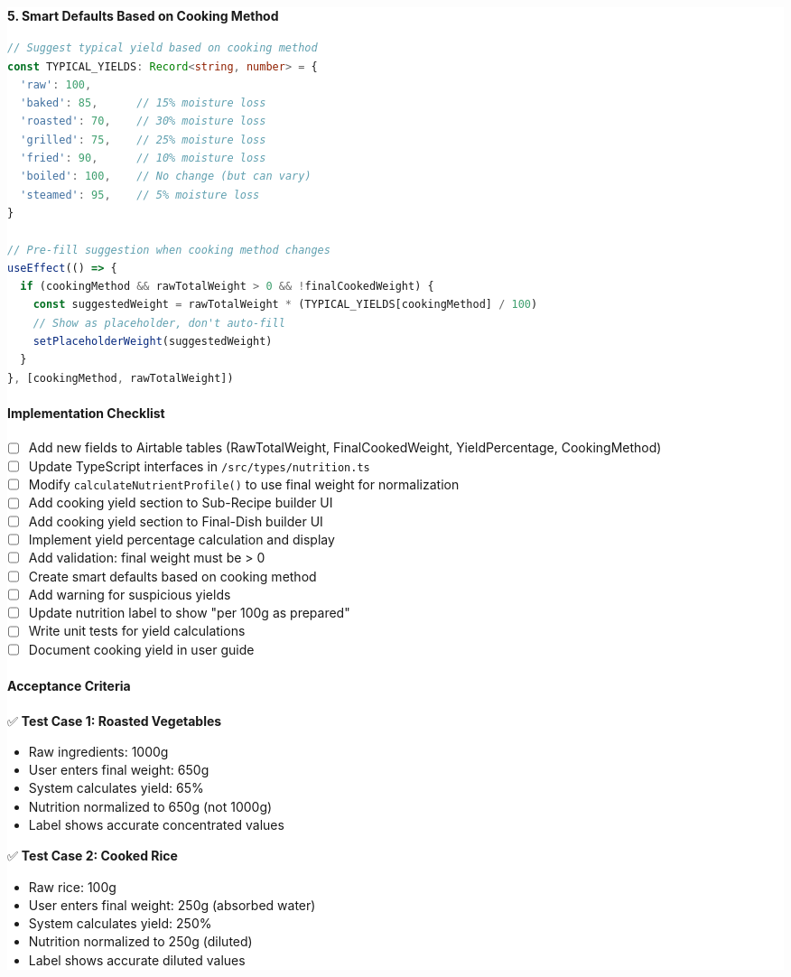 **5. Smart Defaults Based on Cooking Method**

```typescript
// Suggest typical yield based on cooking method
const TYPICAL_YIELDS: Record<string, number> = {
  'raw': 100,
  'baked': 85,      // 15% moisture loss
  'roasted': 70,    // 30% moisture loss
  'grilled': 75,    // 25% moisture loss
  'fried': 90,      // 10% moisture loss
  'boiled': 100,    // No change (but can vary)
  'steamed': 95,    // 5% moisture loss
}

// Pre-fill suggestion when cooking method changes
useEffect(() => {
  if (cookingMethod && rawTotalWeight > 0 && !finalCookedWeight) {
    const suggestedWeight = rawTotalWeight * (TYPICAL_YIELDS[cookingMethod] / 100)
    // Show as placeholder, don't auto-fill
    setPlaceholderWeight(suggestedWeight)
  }
}, [cookingMethod, rawTotalWeight])
```

#### Implementation Checklist

- [ ] Add new fields to Airtable tables (RawTotalWeight, FinalCookedWeight, YieldPercentage, CookingMethod)
- [ ] Update TypeScript interfaces in `/src/types/nutrition.ts`
- [ ] Modify `calculateNutrientProfile()` to use final weight for normalization
- [ ] Add cooking yield section to Sub-Recipe builder UI
- [ ] Add cooking yield section to Final-Dish builder UI
- [ ] Implement yield percentage calculation and display
- [ ] Add validation: final weight must be > 0
- [ ] Create smart defaults based on cooking method
- [ ] Add warning for suspicious yields
- [ ] Update nutrition label to show "per 100g as prepared"
- [ ] Write unit tests for yield calculations
- [ ] Document cooking yield in user guide

#### Acceptance Criteria

✅ **Test Case 1: Roasted Vegetables**
- Raw ingredients: 1000g
- User enters final weight: 650g
- System calculates yield: 65%
- Nutrition normalized to 650g (not 1000g)
- Label shows accurate concentrated values

✅ **Test Case 2: Cooked Rice**
- Raw rice: 100g
- User enters final weight: 250g (absorbed water)
- System calculates yield: 250%
- Nutrition normalized to 250g (diluted)
- Label shows accurate diluted values
